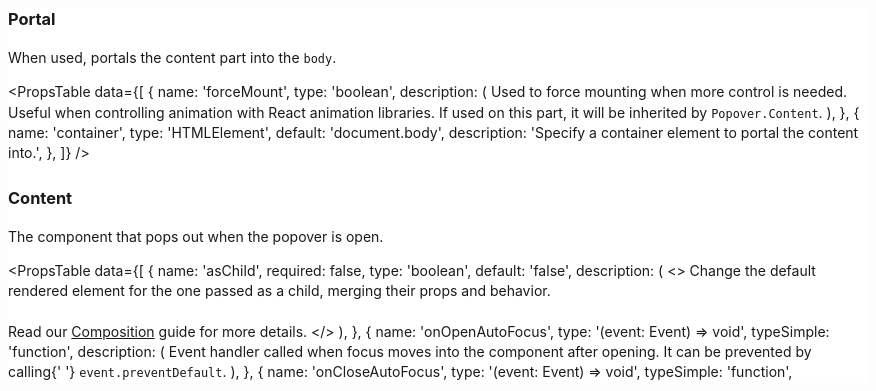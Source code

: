 ### Portal

When used, portals the content part into the `body`.

<PropsTable
  data={[
    {
      name: 'forceMount',
      type: 'boolean',
      description: (
        <span>
          Used to force mounting when more control is needed. Useful when
          controlling animation with React animation libraries. If used on this
          part, it will be inherited by <Code>Popover.Content</Code>.
        </span>
      ),
    },
    {
      name: 'container',
      type: 'HTMLElement',
      default: 'document.body',
      description: 'Specify a container element to portal the content into.',
    },
  ]}
/>

### Content

The component that pops out when the popover is open.

<PropsTable
  data={[
    {
      name: 'asChild',
      required: false,
      type: 'boolean',
      default: 'false',
      description: (
        <>
          Change the default rendered element for the one passed as a child,
          merging their props and behavior.
          <br />
          <br />
          Read our <a href="../guides/composition">Composition</a> guide for more
          details.
        </>
      ),
    },
    {
      name: 'onOpenAutoFocus',
      type: '(event: Event) => void',
      typeSimple: 'function',
      description: (
        <span>
          Event handler called when focus moves into the component after
          opening. It can be prevented by calling{' '}
          <Code>event.preventDefault</Code>.
        </span>
      ),
    },
    {
      name: 'onCloseAutoFocus',
      type: '(event: Event) => void',
      typeSimple: 'function',